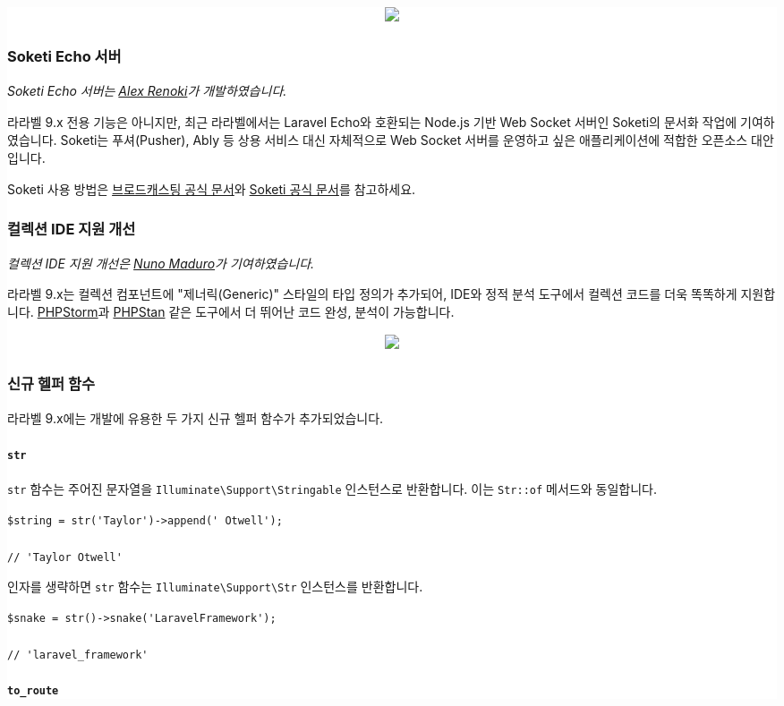 <p align="center">
<img width="100%" src="https://user-images.githubusercontent.com/5457236/149989853-a29a7629-2bfa-4bf3-bbf7-cdba339ec157.png"/>
</p>

<a name="soketi-echo-server"></a>
### Soketi Echo 서버

_Soketi Echo 서버는 [Alex Renoki](https://github.com/rennokki)가 개발하였습니다._

라라벨 9.x 전용 기능은 아니지만, 최근 라라벨에서는 Laravel Echo와 호환되는 Node.js 기반 Web Socket 서버인 Soketi의 문서화 작업에 기여하였습니다. Soketi는 푸셔(Pusher), Ably 등 상용 서비스 대신 자체적으로 Web Socket 서버를 운영하고 싶은 애플리케이션에 적합한 오픈소스 대안입니다.

Soketi 사용 방법은 [브로드캐스팅 공식 문서](/docs/9.x/broadcasting)와 [Soketi 공식 문서](https://docs.soketi.app/)를 참고하세요.

<a name="improved-collections-ide-support"></a>
### 컬렉션 IDE 지원 개선

_컬렉션 IDE 지원 개선은 [Nuno Maduro](https://github.com/nunomaduro)가 기여하였습니다._

라라벨 9.x는 컬렉션 컴포넌트에 "제너릭(Generic)" 스타일의 타입 정의가 추가되어, IDE와 정적 분석 도구에서 컬렉션 코드를 더욱 똑똑하게 지원합니다. [PHPStorm](https://blog.jetbrains.com/phpstorm/2021/12/phpstorm-2021-3-release/#support_for_future_laravel_collections)과 [PHPStan](https://phpstan.org) 같은 도구에서 더 뛰어난 코드 완성, 분석이 가능합니다.

<p align="center">
<img width="100%" src="https://user-images.githubusercontent.com/5457236/151783350-ed301660-1e09-44c1-b549-85c6db3f078d.gif"/>
</p>

<a name="new-helpers"></a>
### 신규 헬퍼 함수

라라벨 9.x에는 개발에 유용한 두 가지 신규 헬퍼 함수가 추가되었습니다.

<a name="new-helpers-str"></a>
#### `str`

`str` 함수는 주어진 문자열을 `Illuminate\Support\Stringable` 인스턴스로 반환합니다. 이는 `Str::of` 메서드와 동일합니다.

```
$string = str('Taylor')->append(' Otwell');

// 'Taylor Otwell'
```

인자를 생략하면 `str` 함수는 `Illuminate\Support\Str` 인스턴스를 반환합니다.

```
$snake = str()->snake('LaravelFramework');

// 'laravel_framework'
```

<a name="new-helpers-to-route"></a>
#### `to_route`
